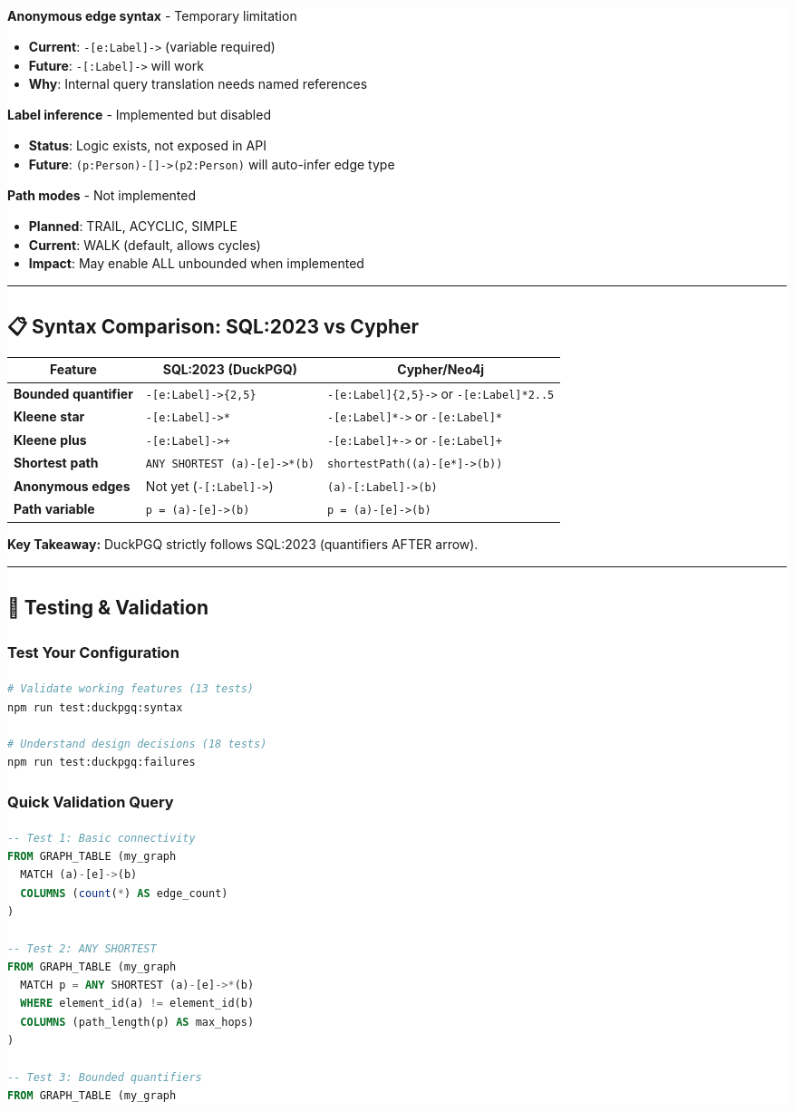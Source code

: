 **Anonymous edge syntax** - Temporary limitation
- **Current**: `-[e:Label]->` (variable required)
- **Future**: `-[:Label]->` will work
- **Why**: Internal query translation needs named references

**Label inference** - Implemented but disabled
- **Status**: Logic exists, not exposed in API
- **Future**: `(p:Person)-[]->(p2:Person)` will auto-infer edge type

**Path modes** - Not implemented
- **Planned**: TRAIL, ACYCLIC, SIMPLE
- **Current**: WALK (default, allows cycles)
- **Impact**: May enable ALL unbounded when implemented

---

## 📋 Syntax Comparison: SQL:2023 vs Cypher

| Feature | SQL:2023 (DuckPGQ) | Cypher/Neo4j |
|---------|-------------------|--------------|
| **Bounded quantifier** | `-[e:Label]->{2,5}` | `-[e:Label]{2,5}->` or `-[e:Label]*2..5` |
| **Kleene star** | `-[e:Label]->*` | `-[e:Label]*->` or `-[e:Label]*` |
| **Kleene plus** | `-[e:Label]->+` | `-[e:Label]+->` or `-[e:Label]+` |
| **Shortest path** | `ANY SHORTEST (a)-[e]->*(b)` | `shortestPath((a)-[e*]->(b))` |
| **Anonymous edges** | Not yet (`-[:Label]->`) | `(a)-[:Label]->(b)` |
| **Path variable** | `p = (a)-[e]->(b)` | `p = (a)-[e]->(b)` |

**Key Takeaway:** DuckPGQ strictly follows SQL:2023 (quantifiers AFTER arrow).

---

## 🧪 Testing & Validation

### Test Your Configuration

```bash
# Validate working features (13 tests)
npm run test:duckpgq:syntax

# Understand design decisions (18 tests)
npm run test:duckpgq:failures
```

### Quick Validation Query

```sql
-- Test 1: Basic connectivity
FROM GRAPH_TABLE (my_graph
  MATCH (a)-[e]->(b)
  COLUMNS (count(*) AS edge_count)
)

-- Test 2: ANY SHORTEST
FROM GRAPH_TABLE (my_graph
  MATCH p = ANY SHORTEST (a)-[e]->*(b)
  WHERE element_id(a) != element_id(b)
  COLUMNS (path_length(p) AS max_hops)
)

-- Test 3: Bounded quantifiers
FROM GRAPH_TABLE (my_graph
```